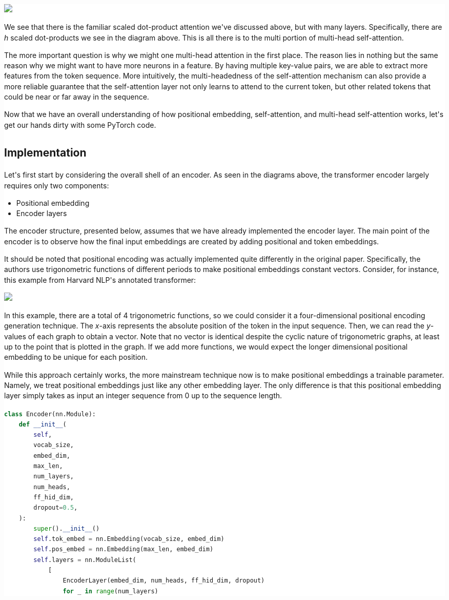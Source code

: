 <img src="https://paperswithcode.com/media/methods/multi-head-attention_l1A3G7a.png" width=300>

We see that there is the familiar scaled dot-product attention we've discussed above, but with many layers. Specifically, there are $h$ scaled dot-products we see in the diagram above. This is all there is to the multi portion of multi-head self-attention. 

The more important question is why we might one multi-head attention in the first place. The reason lies in nothing but the same reason why we might want to have more neurons in a feature. By having multiple key-value pairs, we are able to extract more features from the token sequence. More intuitively, the multi-headedness of the self-attention mechanism can also provide a more reliable guarantee that the self-attention layer not only learns to attend to the current token, but other related tokens that could be near or far away in the sequence. 

Now that we have an overall understanding of how positional embedding, self-attention, and multi-head self-attention works, let's get our hands dirty with some PyTorch code.

## Implementation

Let's first start by considering the overall shell of an encoder. As seen in the diagrams above, the transformer encoder largely requires only two components:

* Positional embedding
* Encoder layers

The encoder structure, presented below, assumes that we have already implemented the encoder layer. The main point of the encoder is to observe how the final input embeddings are created by adding positional and token embeddings. 

It should be noted that positional encoding was actually implemented quite differently in the original paper. Specifically, the authors use trigonometric functions of different periods to make positional embeddings constant vectors. Consider, for instance, this example from Harvard NLP's annotated transformer:

<img src="https://nlp.seas.harvard.edu/images/the-annotated-transformer_49_0.png" width=600>

In this example, there are a total of 4 trigonometric functions, so we could consider it a four-dimensional positional encoding generation technique. The $x$-axis represents the absolute position of the token in the input sequence. Then, we can read the $y$-values of each graph to obtain a vector. Note that no vector is identical despite the cyclic nature of trigonometric graphs, at least up to the point that is plotted in the graph. If we add more functions, we would expect the longer dimensional positional embedding to be unique for each position. 

While this approach certainly works, the more mainstream technique now is to make positional embeddings a trainable parameter. Namely, we treat positional embeddings just like any other embedding layer. The only difference is that this positional embedding layer simply takes as input an integer sequence from 0 up to the sequence length. 


```python
class Encoder(nn.Module):
    def __init__(
        self,
        vocab_size,
        embed_dim,
        max_len,
        num_layers,
        num_heads,
        ff_hid_dim,
        dropout=0.5,
    ):
        super().__init__()
        self.tok_embed = nn.Embedding(vocab_size, embed_dim)
        self.pos_embed = nn.Embedding(max_len, embed_dim)
        self.layers = nn.ModuleList(
            [
                EncoderLayer(embed_dim, num_heads, ff_hid_dim, dropout)
                for _ in range(num_layers)
```